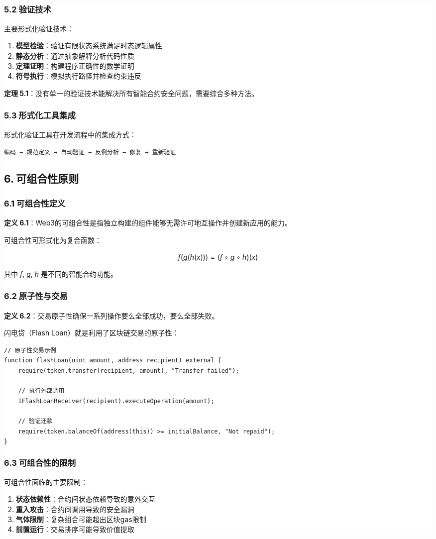 ### 5.2 验证技术

主要形式化验证技术：

1. **模型检验**：验证有限状态系统满足时态逻辑属性
2. **静态分析**：通过抽象解释分析代码性质
3. **定理证明**：构建程序正确性的数学证明
4. **符号执行**：模拟执行路径并检查约束违反

**定理 5.1**：没有单一的验证技术能解决所有智能合约安全问题，需要综合多种方法。

### 5.3 形式化工具集成

形式化验证工具在开发流程中的集成方式：

```text
编码 → 规范定义 → 自动验证 → 反例分析 → 修复 → 重新验证
```

## 6. 可组合性原则

### 6.1 可组合性定义

**定义 6.1**：Web3的可组合性是指独立构建的组件能够无需许可地互操作并创建新应用的能力。

可组合性可形式化为复合函数：

$$f(g(h(x))) = (f \circ g \circ h)(x)$$

其中 $f$, $g$, $h$ 是不同的智能合约功能。

### 6.2 原子性与交易

**定义 6.2**：交易原子性确保一系列操作要么全部成功，要么全部失败。

闪电贷（Flash Loan）就是利用了区块链交易的原子性：

```solidity
// 原子性交易示例
function flashLoan(uint amount, address recipient) external {
    require(token.transfer(recipient, amount), "Transfer failed");
    
    // 执行外部调用
    IFlashLoanReceiver(recipient).executeOperation(amount);
    
    // 验证还款
    require(token.balanceOf(address(this)) >= initialBalance, "Not repaid");
}
```

### 6.3 可组合性的限制

可组合性面临的主要限制：

1. **状态依赖性**：合约间状态依赖导致的意外交互
2. **重入攻击**：合约间调用导致的安全漏洞
3. **气体限制**：复杂组合可能超出区块gas限制
4. **前置运行**：交易排序可能导致价值提取

